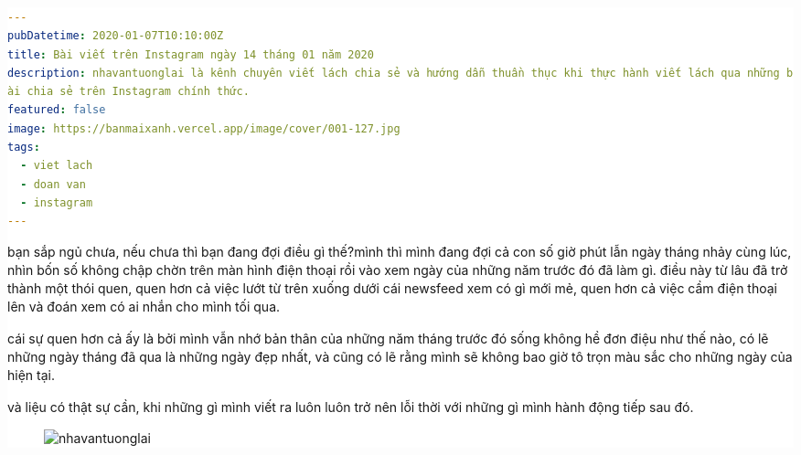 ```yaml
---
pubDatetime: 2020-01-07T10:10:00Z
title: Bài viết trên Instagram ngày 14 tháng 01 năm 2020
description: nhavantuonglai là kênh chuyên viết lách chia sẻ và hướng dẫn thuần thục khi thực hành viết lách qua những bài chia sẻ trên Instagram chính thức.
featured: false
image: https://banmaixanh.vercel.app/image/cover/001-127.jpg
tags:
  - viet lach
  - doan van
  - instagram
---
```


bạn sắp ngủ chưa, nếu chưa thì bạn đang đợi điều gì thế?mình thì mình đang đợi cả con số giờ phút lẫn ngày tháng nhảy cùng lúc, nhìn bốn số không chập chờn trên màn hình điện thoại rồi vào xem ngày của những năm trước đó đã làm gì. điều này từ lâu đã trở thành một thói quen, quen hơn cả việc lướt từ trên xuống dưới cái newsfeed xem có gì mới mẻ, quen hơn cả việc cầm điện thoại lên và đoán xem có ai nhắn cho mình tối qua.

cái sự quen hơn cả ấy là bởi mình vẫn nhớ bản thân của những năm tháng trước đó sống không hề đơn điệu như thế nào, có lẽ những ngày tháng đã qua là những ngày đẹp nhất, và cũng có lẽ rằng mình sẽ không bao giờ tô trọn màu sắc cho những ngày của hiện tại.

và liệu có thật sự cần, khi những gì mình viết ra luôn luôn trở nên lỗi thời với những gì mình hành động tiếp sau đó.

<figure><img src="https://banmaixanh.vercel.app/image/cover/001-110.jpg" alt="nhavantuonglai" title="nhavantuonglai" height=100% width=100%><figcaption><p></p></figcaption></figure>